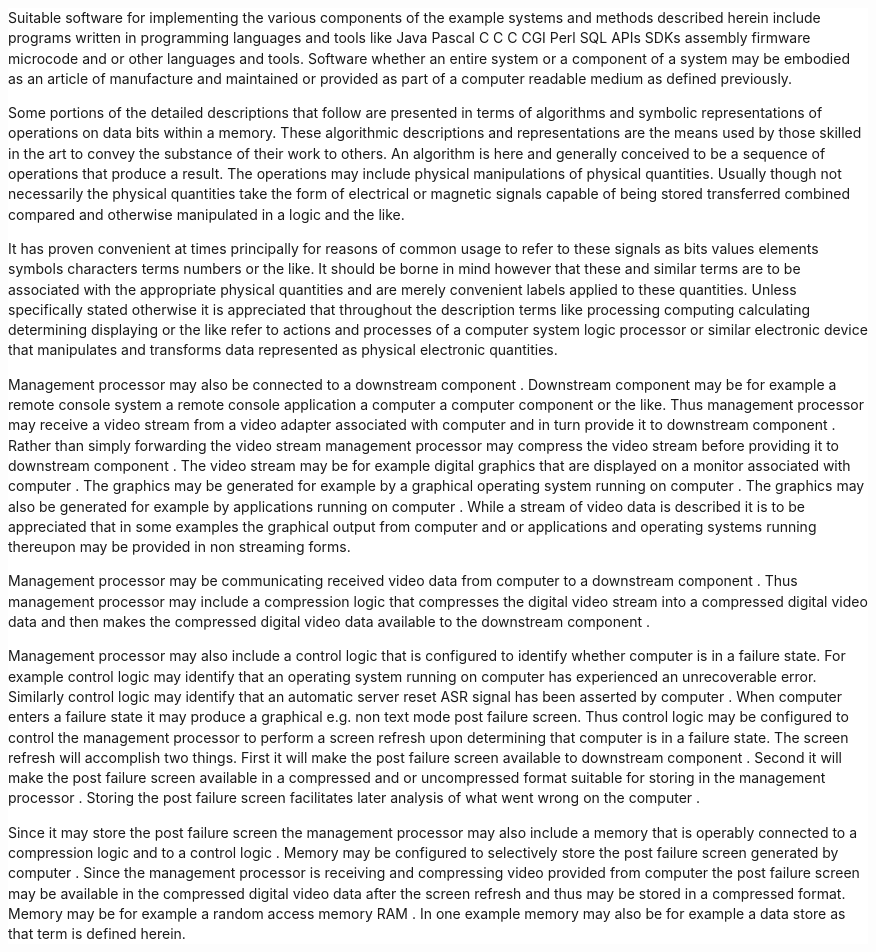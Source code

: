 Suitable software for implementing the various components of the example systems and methods described herein include programs written in programming languages and tools like Java Pascal C C C CGI Perl SQL APIs SDKs assembly firmware microcode and or other languages and tools. Software whether an entire system or a component of a system may be embodied as an article of manufacture and maintained or provided as part of a computer readable medium as defined previously.

Some portions of the detailed descriptions that follow are presented in terms of algorithms and symbolic representations of operations on data bits within a memory. These algorithmic descriptions and representations are the means used by those skilled in the art to convey the substance of their work to others. An algorithm is here and generally conceived to be a sequence of operations that produce a result. The operations may include physical manipulations of physical quantities. Usually though not necessarily the physical quantities take the form of electrical or magnetic signals capable of being stored transferred combined compared and otherwise manipulated in a logic and the like.

It has proven convenient at times principally for reasons of common usage to refer to these signals as bits values elements symbols characters terms numbers or the like. It should be borne in mind however that these and similar terms are to be associated with the appropriate physical quantities and are merely convenient labels applied to these quantities. Unless specifically stated otherwise it is appreciated that throughout the description terms like processing computing calculating determining displaying or the like refer to actions and processes of a computer system logic processor or similar electronic device that manipulates and transforms data represented as physical electronic quantities.

Management processor may also be connected to a downstream component . Downstream component may be for example a remote console system a remote console application a computer a computer component or the like. Thus management processor may receive a video stream from a video adapter associated with computer and in turn provide it to downstream component . Rather than simply forwarding the video stream management processor may compress the video stream before providing it to downstream component . The video stream may be for example digital graphics that are displayed on a monitor associated with computer . The graphics may be generated for example by a graphical operating system running on computer . The graphics may also be generated for example by applications running on computer . While a stream of video data is described it is to be appreciated that in some examples the graphical output from computer and or applications and operating systems running thereupon may be provided in non streaming forms.

Management processor may be communicating received video data from computer to a downstream component . Thus management processor may include a compression logic that compresses the digital video stream into a compressed digital video data and then makes the compressed digital video data available to the downstream component .

Management processor may also include a control logic that is configured to identify whether computer is in a failure state. For example control logic may identify that an operating system running on computer has experienced an unrecoverable error. Similarly control logic may identify that an automatic server reset ASR signal has been asserted by computer . When computer enters a failure state it may produce a graphical e.g. non text mode post failure screen. Thus control logic may be configured to control the management processor to perform a screen refresh upon determining that computer is in a failure state. The screen refresh will accomplish two things. First it will make the post failure screen available to downstream component . Second it will make the post failure screen available in a compressed and or uncompressed format suitable for storing in the management processor . Storing the post failure screen facilitates later analysis of what went wrong on the computer .

Since it may store the post failure screen the management processor may also include a memory that is operably connected to a compression logic and to a control logic . Memory may be configured to selectively store the post failure screen generated by computer . Since the management processor is receiving and compressing video provided from computer the post failure screen may be available in the compressed digital video data after the screen refresh and thus may be stored in a compressed format. Memory may be for example a random access memory RAM . In one example memory may also be for example a data store as that term is defined herein.
